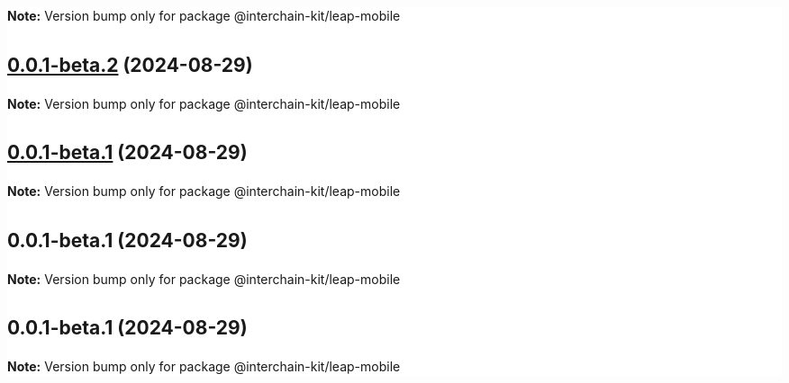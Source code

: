 **Note:** Version bump only for package @interchain-kit/leap-mobile

## [0.0.1-beta.2](https://github.com/interchain-kit/leap-mobile/compare/@interchain-kit/leap-mobile@0.0.1-beta.1...@interchain-kit/leap-mobile@0.0.1-beta.2) (2024-08-29)

**Note:** Version bump only for package @interchain-kit/leap-mobile

## [0.0.1-beta.1](https://github.com/interchain-kit/leap-mobile/compare/@interchain-kit/leap-mobile@0.0.1-beta.1...@interchain-kit/leap-mobile@0.0.1-beta.1) (2024-08-29)

**Note:** Version bump only for package @interchain-kit/leap-mobile

## 0.0.1-beta.1 (2024-08-29)

**Note:** Version bump only for package @interchain-kit/leap-mobile

## 0.0.1-beta.1 (2024-08-29)

**Note:** Version bump only for package @interchain-kit/leap-mobile
